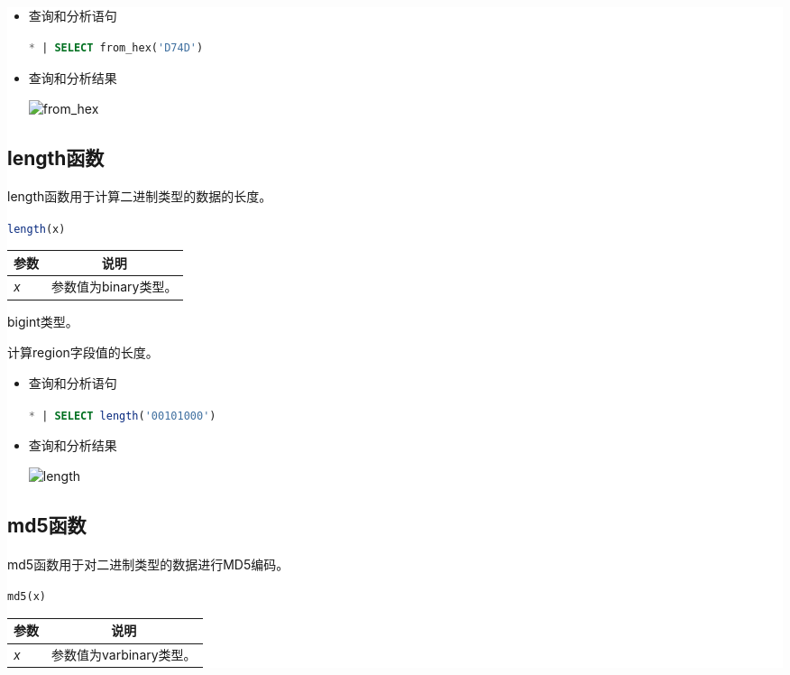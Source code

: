 * 查询和分析语句

  ```sql
  * | SELECT from_hex('D74D')
  ```

  

* 查询和分析结果

  ![from_hex](https://help-static-aliyun-doc.aliyuncs.com/assets/img/zh-CN/9804608261/p301237.png)




length函数 
-----------------------------

length函数用于计算二进制类型的数据的长度。

```sql
length(x)
```



| 参数  |      说明       |
|-----|---------------|
| *x* | 参数值为binary类型。 |



bigint类型。

计算region字段值的长度。

* 查询和分析语句

  ```sql
  * | SELECT length('00101000')
  ```

  

* 查询和分析结果

  ![length](https://help-static-aliyun-doc.aliyuncs.com/assets/img/zh-CN/6996468261/p300787.png)




md5函数 
--------------------------

md5函数用于对二进制类型的数据进行MD5编码。

```sql
md5(x)
```



| 参数  |        说明        |
|-----|------------------|
| *x* | 参数值为varbinary类型。 |
